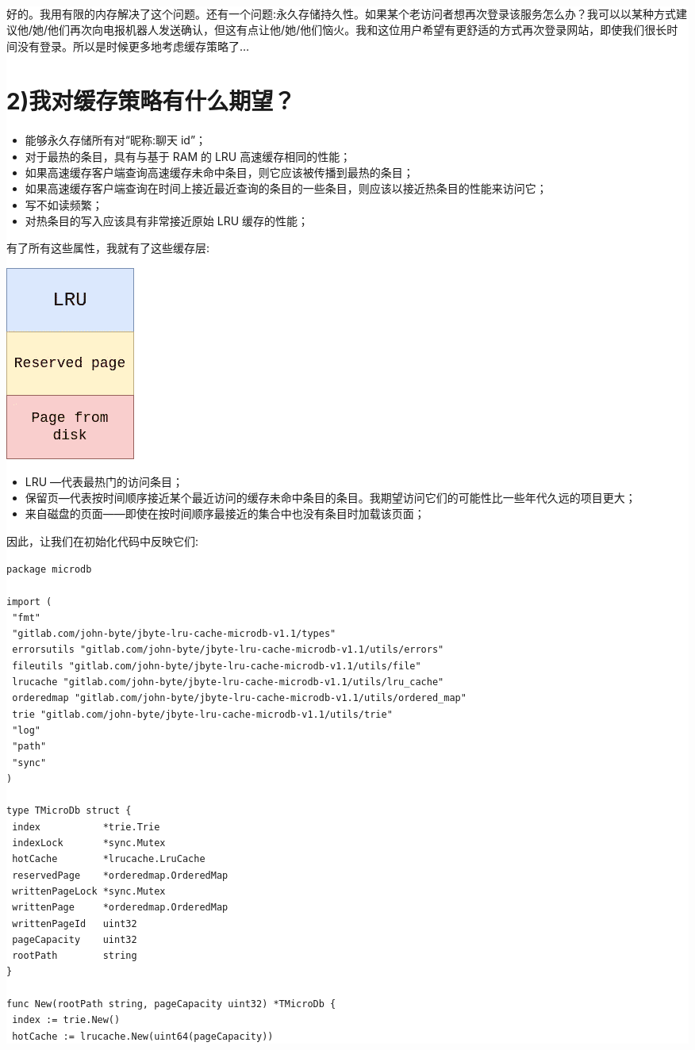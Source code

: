 好的。我用有限的内存解决了这个问题。还有一个问题:永久存储持久性。如果某个老访问者想再次登录该服务怎么办？我可以以某种方式建议他/她/他们再次向电报机器人发送确认，但这有点让他/她/他们恼火。我和这位用户希望有更舒适的方式再次登录网站，即使我们很长时间没有登录。所以是时候更多地考虑缓存策略了…

# 2)我对缓存策略有什么期望？

*   能够永久存储所有对“昵称:聊天 id”；
*   对于最热的条目，具有与基于 RAM 的 LRU 高速缓存相同的性能；
*   如果高速缓存客户端查询高速缓存未命中条目，则它应该被传播到最热的条目；
*   如果高速缓存客户端查询在时间上接近最近查询的条目的一些条目，则应该以接近热条目的性能来访问它；
*   写不如读频繁；
*   对热条目的写入应该具有非常接近原始 LRU 缓存的性能；

有了所有这些属性，我就有了这些缓存层:

![](img/8a2b3a57ebca68cba0527f92b23ad556.png)

*   LRU —代表最热门的访问条目；
*   保留页—代表按时间顺序接近某个最近访问的缓存未命中条目的条目。我期望访问它们的可能性比一些年代久远的项目更大；
*   来自磁盘的页面——即使在按时间顺序最接近的集合中也没有条目时加载该页面；

因此，让我们在初始化代码中反映它们:

```
package microdb

import (
 "fmt"
 "gitlab.com/john-byte/jbyte-lru-cache-microdb-v1.1/types"
 errorsutils "gitlab.com/john-byte/jbyte-lru-cache-microdb-v1.1/utils/errors"
 fileutils "gitlab.com/john-byte/jbyte-lru-cache-microdb-v1.1/utils/file"
 lrucache "gitlab.com/john-byte/jbyte-lru-cache-microdb-v1.1/utils/lru_cache"
 orderedmap "gitlab.com/john-byte/jbyte-lru-cache-microdb-v1.1/utils/ordered_map"
 trie "gitlab.com/john-byte/jbyte-lru-cache-microdb-v1.1/utils/trie"
 "log"
 "path"
 "sync"
)

type TMicroDb struct {
 index           *trie.Trie
 indexLock       *sync.Mutex
 hotCache        *lrucache.LruCache
 reservedPage    *orderedmap.OrderedMap
 writtenPageLock *sync.Mutex
 writtenPage     *orderedmap.OrderedMap
 writtenPageId   uint32
 pageCapacity    uint32
 rootPath        string
}

func New(rootPath string, pageCapacity uint32) *TMicroDb {
 index := trie.New()
 hotCache := lrucache.New(uint64(pageCapacity))
```